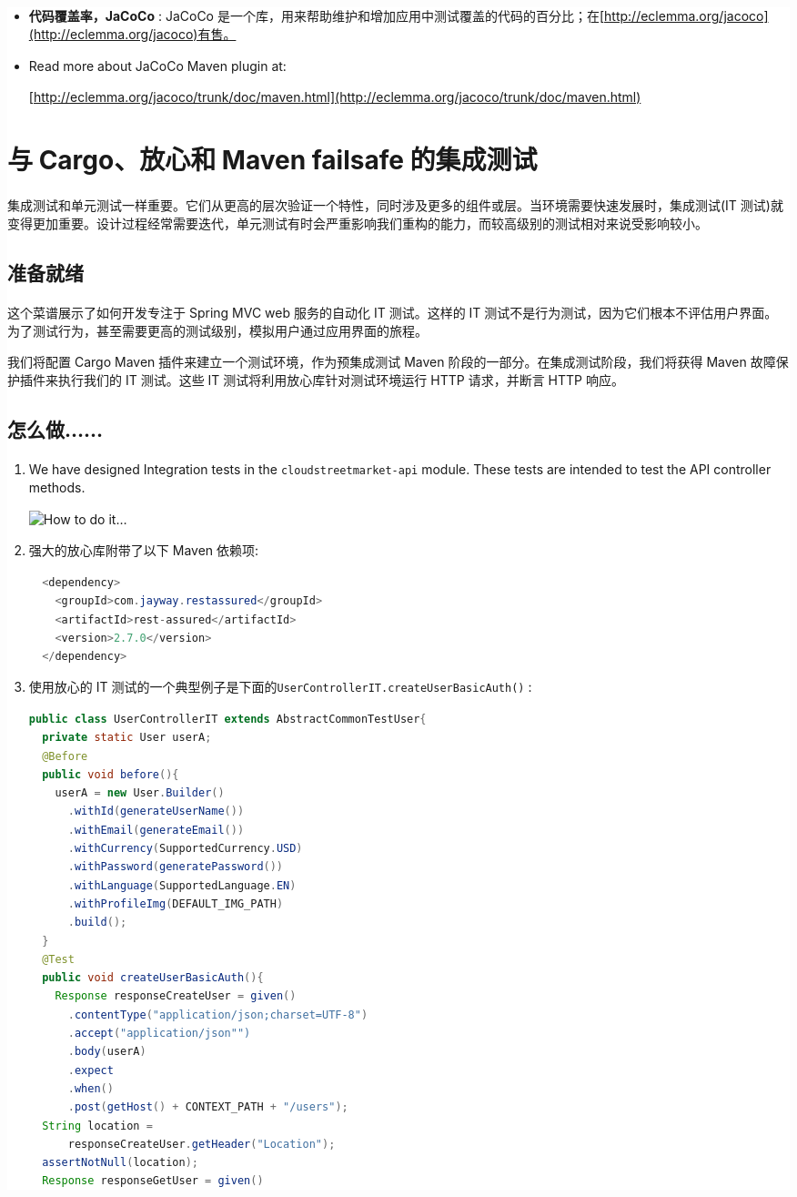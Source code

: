 *   **代码覆盖率，JaCoCo** : JaCoCo 是一个库，用来帮助维护和增加应用中测试覆盖的代码的百分比；在[http://eclemma.org/jacoco](http://eclemma.org/jacoco)有售。
*   Read more about JaCoCo Maven plugin at:

    [http://eclemma.org/jacoco/trunk/doc/maven.html](http://eclemma.org/jacoco/trunk/doc/maven.html)

# 与 Cargo、放心和 Maven failsafe 的集成测试

集成测试和单元测试一样重要。它们从更高的层次验证一个特性，同时涉及更多的组件或层。当环境需要快速发展时，集成测试(IT 测试)就变得更加重要。设计过程经常需要迭代，单元测试有时会严重影响我们重构的能力，而较高级别的测试相对来说受影响较小。

## 准备就绪

这个菜谱展示了如何开发专注于 Spring MVC web 服务的自动化 IT 测试。这样的 IT 测试不是行为测试，因为它们根本不评估用户界面。为了测试行为，甚至需要更高的测试级别，模拟用户通过应用界面的旅程。

我们将配置 Cargo Maven 插件来建立一个测试环境，作为预集成测试 Maven 阶段的一部分。在集成测试阶段，我们将获得 Maven 故障保护插件来执行我们的 IT 测试。这些 IT 测试将利用放心库针对测试环境运行 HTTP 请求，并断言 HTTP 响应。

## 怎么做……

1.  We have designed Integration tests in the `cloudstreetmarket-api` module. These tests are intended to test the API controller methods.

    ![How to do it…](img/B4049_09_06.jpg)

2.  强大的放心库附带了以下 Maven 依赖项:

    ```java
      <dependency>
        <groupId>com.jayway.restassured</groupId>
        <artifactId>rest-assured</artifactId>
        <version>2.7.0</version>
      </dependency>
    ```

3.  使用放心的 IT 测试的一个典型例子是下面的`UserControllerIT.createUserBasicAuth()` :

    ```java
    public class UserControllerIT extends AbstractCommonTestUser{
      private static User userA;
      @Before
      public void before(){
        userA = new User.Builder()
          .withId(generateUserName())
          .withEmail(generateEmail())
          .withCurrency(SupportedCurrency.USD)
          .withPassword(generatePassword())
          .withLanguage(SupportedLanguage.EN)
          .withProfileImg(DEFAULT_IMG_PATH)
          .build();
      }
      @Test
      public void createUserBasicAuth(){
        Response responseCreateUser = given()
          .contentType("application/json;charset=UTF-8")
          .accept("application/json"")
          .body(userA)
          .expect
          .when()
          .post(getHost() + CONTEXT_PATH + "/users");
      String location = 
          responseCreateUser.getHeader("Location");
      assertNotNull(location);
      Response responseGetUser = given()